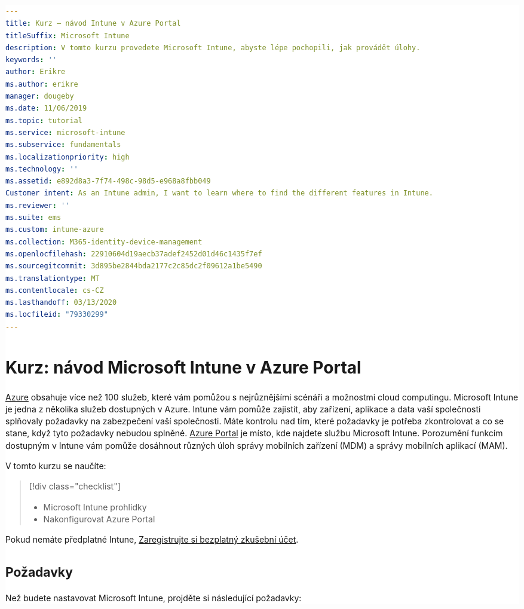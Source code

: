 ```yaml
---
title: Kurz – návod Intune v Azure Portal
titleSuffix: Microsoft Intune
description: V tomto kurzu provedete Microsoft Intune, abyste lépe pochopili, jak provádět úlohy.
keywords: ''
author: Erikre
ms.author: erikre
manager: dougeby
ms.date: 11/06/2019
ms.topic: tutorial
ms.service: microsoft-intune
ms.subservice: fundamentals
ms.localizationpriority: high
ms.technology: ''
ms.assetid: e892d8a3-7f74-498c-98d5-e968a8fbb049
Customer intent: As an Intune admin, I want to learn where to find the different features in Intune.
ms.reviewer: ''
ms.suite: ems
ms.custom: intune-azure
ms.collection: M365-identity-device-management
ms.openlocfilehash: 22910604d19aecb37adef2452d01d46c1435f7ef
ms.sourcegitcommit: 3d895be2844bda2177c2c85dc2f09612a1be5490
ms.translationtype: MT
ms.contentlocale: cs-CZ
ms.lasthandoff: 03/13/2020
ms.locfileid: "79330299"
---
```

# <a name="tutorial-walkthrough-of-microsoft-intune-in-the-azure-portal"></a>Kurz: návod Microsoft Intune v Azure Portal

[Azure](https://docs.microsoft.com/learn/modules/welcome-to-azure) obsahuje více než 100 služeb, které vám pomůžou s nejrůznějšími scénáři a možnostmi cloud computingu. Microsoft Intune je jedna z několika služeb dostupných v Azure. Intune vám pomůže zajistit, aby zařízení, aplikace a data vaší společnosti splňovaly požadavky na zabezpečení vaší společnosti. Máte kontrolu nad tím, které požadavky je potřeba zkontrolovat a co se stane, když tyto požadavky nebudou splněné. [Azure Portal](https://portal.azure.com) je místo, kde najdete službu Microsoft Intune. Porozumění funkcím dostupným v Intune vám pomůže dosáhnout různých úloh správy mobilních zařízení (MDM) a správy mobilních aplikací (MAM).

V tomto kurzu se naučíte:
> [!div class="checklist"]
> * Microsoft Intune prohlídky
> * Nakonfigurovat Azure Portal

Pokud nemáte předplatné Intune, [Zaregistrujte si bezplatný zkušební účet](free-trial-sign-up.md).

## <a name="prerequisites"></a>Požadavky
Než budete nastavovat Microsoft Intune, projděte si následující požadavky:
